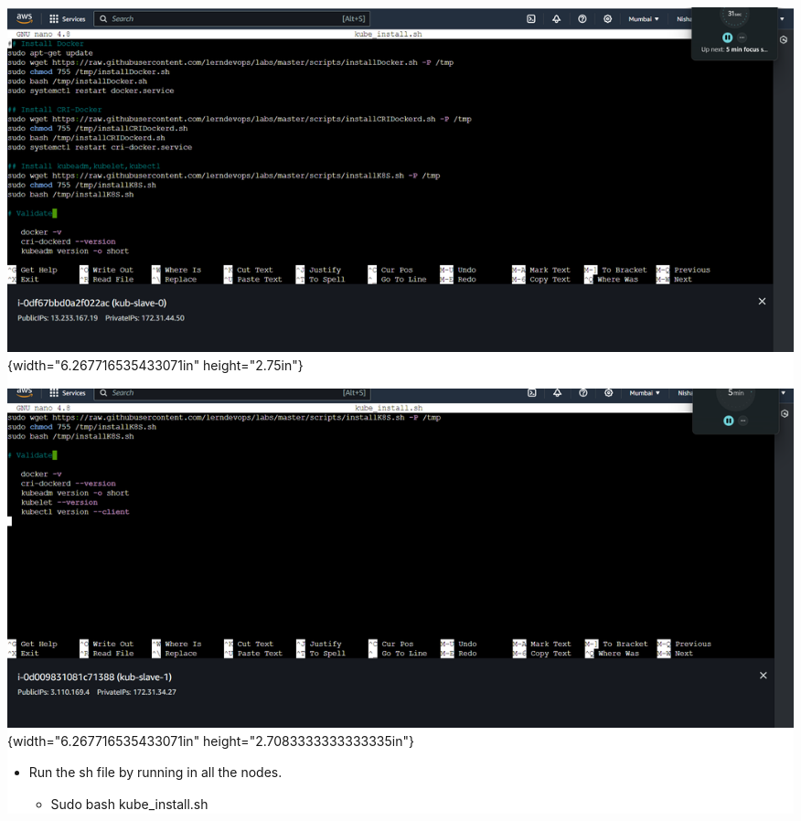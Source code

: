 ![](vertopal_6af5f4350c9342cfa05be10f8cca60dd/media/image22.png){width="6.267716535433071in"
height="2.75in"}

![](vertopal_6af5f4350c9342cfa05be10f8cca60dd/media/image23.png){width="6.267716535433071in"
height="2.7083333333333335in"}

-   Run the sh file by running in all the nodes.

    -   Sudo bash kube_install.sh
